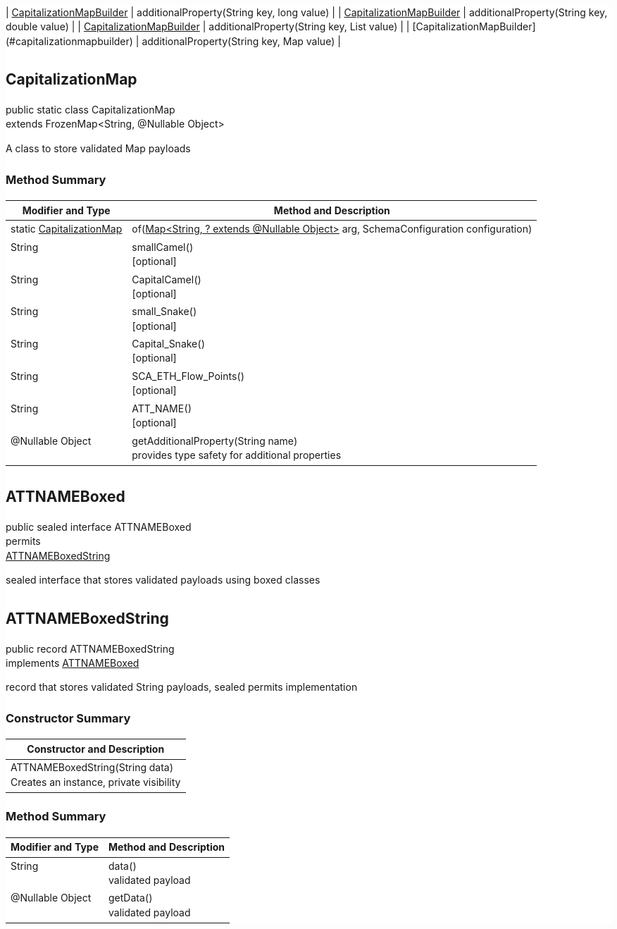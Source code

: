 | [CapitalizationMapBuilder](#capitalizationmapbuilder) | additionalProperty(String key, long value) |
| [CapitalizationMapBuilder](#capitalizationmapbuilder) | additionalProperty(String key, double value) |
| [CapitalizationMapBuilder](#capitalizationmapbuilder) | additionalProperty(String key, List<?> value) |
| [CapitalizationMapBuilder](#capitalizationmapbuilder) | additionalProperty(String key, Map<String, ?> value) |

## CapitalizationMap
public static class CapitalizationMap<br>
extends FrozenMap<String, @Nullable Object>

A class to store validated Map payloads

### Method Summary
| Modifier and Type | Method and Description |
| ----------------- | ---------------------- |
| static [CapitalizationMap](#capitalizationmap) | of([Map<String, ? extends @Nullable Object>](#capitalizationmapbuilder) arg, SchemaConfiguration configuration) |
| String | smallCamel()<br>[optional] |
| String | CapitalCamel()<br>[optional] |
| String | small_Snake()<br>[optional] |
| String | Capital_Snake()<br>[optional] |
| String | SCA_ETH_Flow_Points()<br>[optional] |
| String | ATT_NAME()<br>[optional] |
| @Nullable Object | getAdditionalProperty(String name)<br>provides type safety for additional properties |

## ATTNAMEBoxed
public sealed interface ATTNAMEBoxed<br>
permits<br>
[ATTNAMEBoxedString](#attnameboxedstring)

sealed interface that stores validated payloads using boxed classes

## ATTNAMEBoxedString
public record ATTNAMEBoxedString<br>
implements [ATTNAMEBoxed](#attnameboxed)

record that stores validated String payloads, sealed permits implementation

### Constructor Summary
| Constructor and Description |
| --------------------------- |
| ATTNAMEBoxedString(String data)<br>Creates an instance, private visibility |

### Method Summary
| Modifier and Type | Method and Description |
| ----------------- | ---------------------- |
| String | data()<br>validated payload |
| @Nullable Object | getData()<br>validated payload |
